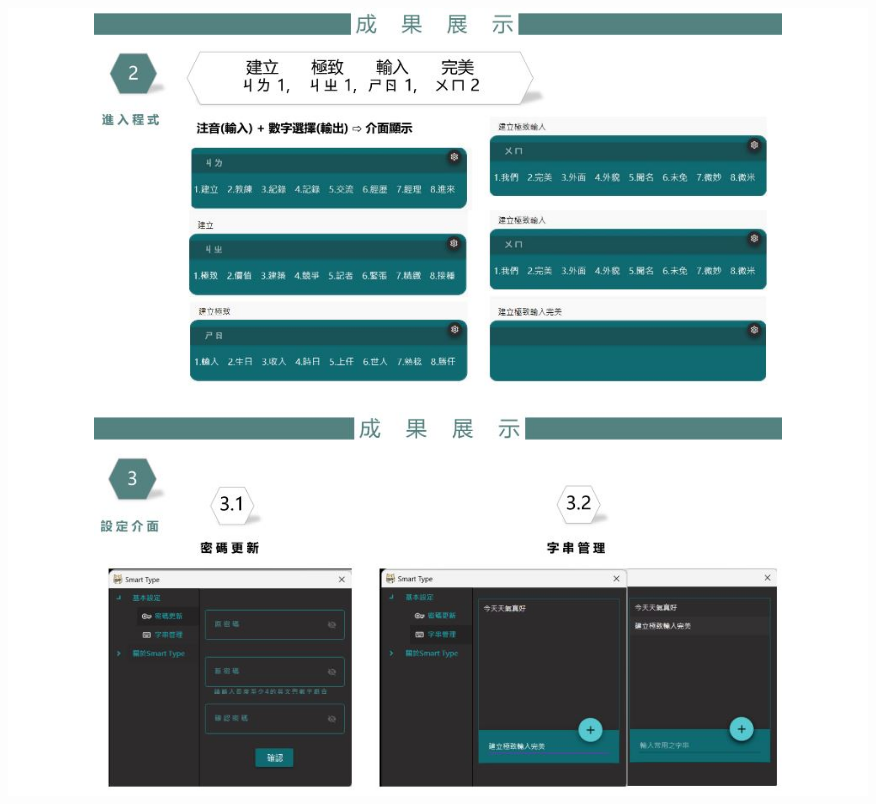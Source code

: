 <p align="center">
    <img src="Screenshots/介面2.JPG" width="80%"></img>
</p>

<p align="center">
    <img src="Screenshots/介面3.JPG" width="80%"></img>
</p>
